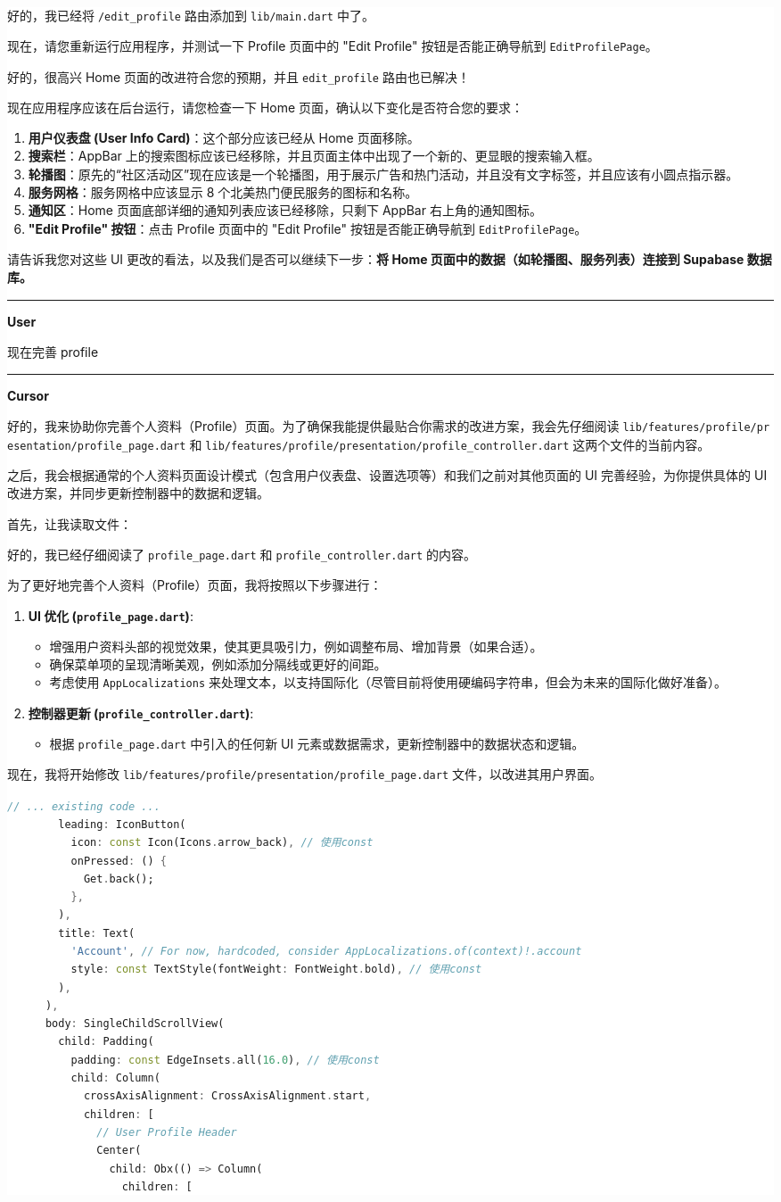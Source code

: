 好的，我已经将 `/edit_profile` 路由添加到 `lib/main.dart` 中了。

现在，请您重新运行应用程序，并测试一下 Profile 页面中的 "Edit Profile" 按钮是否能正确导航到 `EditProfilePage`。



好的，很高兴 Home 页面的改进符合您的预期，并且 `edit_profile` 路由也已解决！

现在应用程序应该在后台运行，请您检查一下 Home 页面，确认以下变化是否符合您的要求：

1.  **用户仪表盘 (User Info Card)**：这个部分应该已经从 Home 页面移除。
2.  **搜索栏**：AppBar 上的搜索图标应该已经移除，并且页面主体中出现了一个新的、更显眼的搜索输入框。
3.  **轮播图**：原先的“社区活动区”现在应该是一个轮播图，用于展示广告和热门活动，并且没有文字标签，并且应该有小圆点指示器。
4.  **服务网格**：服务网格中应该显示 8 个北美热门便民服务的图标和名称。
5.  **通知区**：Home 页面底部详细的通知列表应该已经移除，只剩下 AppBar 右上角的通知图标。
6.  **"Edit Profile" 按钮**：点击 Profile 页面中的 "Edit Profile" 按钮是否能正确导航到 `EditProfilePage`。

请告诉我您对这些 UI 更改的看法，以及我们是否可以继续下一步：**将 Home 页面中的数据（如轮播图、服务列表）连接到 Supabase 数据库。**

---

**User**

现在完善 profile

---

**Cursor**

好的，我来协助你完善个人资料（Profile）页面。为了确保我能提供最贴合你需求的改进方案，我会先仔细阅读 `lib/features/profile/presentation/profile_page.dart` 和 `lib/features/profile/presentation/profile_controller.dart` 这两个文件的当前内容。

之后，我会根据通常的个人资料页面设计模式（包含用户仪表盘、设置选项等）和我们之前对其他页面的 UI 完善经验，为你提供具体的 UI 改进方案，并同步更新控制器中的数据和逻辑。

首先，让我读取文件：

好的，我已经仔细阅读了 `profile_page.dart` 和 `profile_controller.dart` 的内容。

为了更好地完善个人资料（Profile）页面，我将按照以下步骤进行：

1.  **UI 优化 (`profile_page.dart`)**:
    *   增强用户资料头部的视觉效果，使其更具吸引力，例如调整布局、增加背景（如果合适）。
    *   确保菜单项的呈现清晰美观，例如添加分隔线或更好的间距。
    *   考虑使用 `AppLocalizations` 来处理文本，以支持国际化（尽管目前将使用硬编码字符串，但会为未来的国际化做好准备）。

2.  **控制器更新 (`profile_controller.dart`)**:
    *   根据 `profile_page.dart` 中引入的任何新 UI 元素或数据需求，更新控制器中的数据状态和逻辑。

现在，我将开始修改 `lib/features/profile/presentation/profile_page.dart` 文件，以改进其用户界面。

```dart
// ... existing code ...
        leading: IconButton(
          icon: const Icon(Icons.arrow_back), // 使用const
          onPressed: () {
            Get.back();
          },
        ),
        title: Text(
          'Account', // For now, hardcoded, consider AppLocalizations.of(context)!.account
          style: const TextStyle(fontWeight: FontWeight.bold), // 使用const
        ),
      ),
      body: SingleChildScrollView(
        child: Padding(
          padding: const EdgeInsets.all(16.0), // 使用const
          child: Column(
            crossAxisAlignment: CrossAxisAlignment.start,
            children: [
              // User Profile Header
              Center(
                child: Obx(() => Column(
                  children: [
```